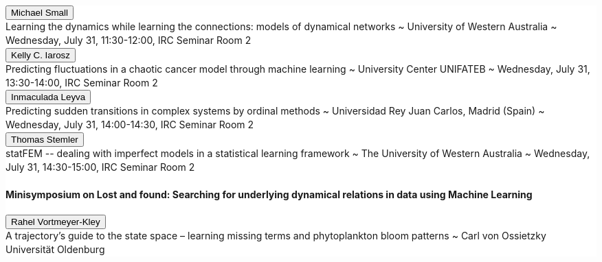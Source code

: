 <form class="form-horizontal" name="schedule_search"
    method="POST" action="https://express.converia.de/frontend/index.php">
    <input type="hidden" name="page_id" value="37679">
    <input type="hidden" name="v" value="List">
    <input type="hidden" name="day" value="all">
    <input type="hidden" name="do" value="13">
    <input type="hidden" name="q" value="Learning the dynamics while learning the connections: models of dynamical networks">
    <input type="submit" value="Michael Small"> </form>
Learning the dynamics while learning the connections: models of dynamical networks
  ~ University of Western Australia
  ~ Wednesday, July 31, 11:30-12:00, IRC Seminar Room 2

<form class="form-horizontal" name="schedule_search"
    method="POST" action="https://express.converia.de/frontend/index.php">
    <input type="hidden" name="page_id" value="37679">
    <input type="hidden" name="v" value="List">
    <input type="hidden" name="day" value="all">
    <input type="hidden" name="do" value="13">
    <input type="hidden" name="q" value="Predicting fluctuations in a chaotic cancer model through machine learning">
    <input type="submit" value="Kelly C. Iarosz"> </form>
Predicting fluctuations in a chaotic cancer model through machine learning
  ~ University Center UNIFATEB
  ~ Wednesday, July 31, 13:30-14:00, IRC Seminar Room 2

<form class="form-horizontal" name="schedule_search"
    method="POST" action="https://express.converia.de/frontend/index.php">
    <input type="hidden" name="page_id" value="37679">
    <input type="hidden" name="v" value="List">
    <input type="hidden" name="day" value="all">
    <input type="hidden" name="do" value="13">
    <input type="hidden" name="q" value="Predicting sudden transitions in complex systems by ordinal methods">
    <input type="submit" value="Inmaculada Leyva"> </form>
Predicting sudden transitions in complex systems by ordinal methods
  ~ Universidad Rey Juan Carlos, Madrid (Spain)
  ~ Wednesday, July 31, 14:00-14:30, IRC Seminar Room 2

<form class="form-horizontal" name="schedule_search"
    method="POST" action="https://express.converia.de/frontend/index.php">
    <input type="hidden" name="page_id" value="37679">
    <input type="hidden" name="v" value="List">
    <input type="hidden" name="day" value="all">
    <input type="hidden" name="do" value="13">
    <input type="hidden" name="q" value="statFEM -- dealing with imperfect models in a statistical learning framework">
    <input type="submit" value="Thomas Stemler"> </form>
statFEM -- dealing with imperfect models in a statistical learning framework
  ~ The University of Western Australia
  ~ Wednesday, July 31, 14:30-15:00, IRC Seminar Room 2

#### Minisymposium on Lost and found: Searching for underlying dynamical relations in data using Machine Learning
<form class="form-horizontal" name="schedule_search"
    method="POST" action="https://express.converia.de/frontend/index.php">
    <input type="hidden" name="page_id" value="37679">
    <input type="hidden" name="v" value="List">
    <input type="hidden" name="day" value="all">
    <input type="hidden" name="do" value="13">
    <input type="hidden" name="q" value="A trajectory’s guide to the state space – learning missing terms and phytoplankton bloom patterns">
    <input type="submit" value="Rahel Vortmeyer-Kley"> </form>
A trajectory’s guide to the state space – learning missing terms and phytoplankton bloom patterns
  ~ Carl von Ossietzky Universität Oldenburg